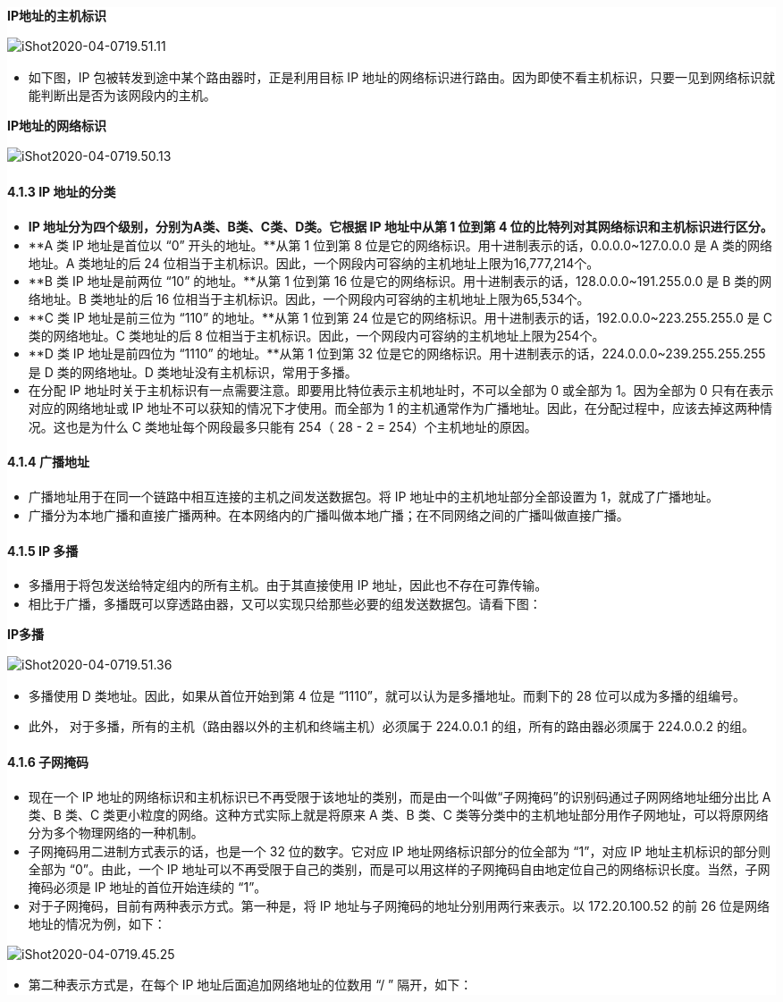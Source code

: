**IP地址的主机标识**

![iShot2020-04-0719.51.11](https://github.com/pptfz/picgo-images/blob/master/img/iShot2020-04-0719.51.11.png)

- 如下图，IP 包被转发到途中某个路由器时，正是利用目标 IP 地址的网络标识进行路由。因为即使不看主机标识，只要一见到网络标识就能判断出是否为该网段内的主机。

**IP地址的网络标识**

![iShot2020-04-0719.50.13](https://github.com/pptfz/picgo-images/blob/master/img/iShot2020-04-0719.50.13.png)



#### 4.1.3 IP 地址的分类

- **IP 地址分为四个级别，分别为A类、B类、C类、D类。它根据 IP 地址中从第 1 位到第 4 位的比特列对其网络标识和主机标识进行区分。**
- **A 类 IP 地址是首位以 “0” 开头的地址。**从第 1 位到第 8 位是它的网络标识。用十进制表示的话，0.0.0.0~127.0.0.0 是 A 类的网络地址。A 类地址的后 24 位相当于主机标识。因此，一个网段内可容纳的主机地址上限为16,777,214个。
- **B 类 IP 地址是前两位 “10” 的地址。**从第 1 位到第 16 位是它的网络标识。用十进制表示的话，128.0.0.0~191.255.0.0 是 B 类的网络地址。B 类地址的后 16 位相当于主机标识。因此，一个网段内可容纳的主机地址上限为65,534个。
- **C 类 IP 地址是前三位为 “110” 的地址。**从第 1 位到第 24 位是它的网络标识。用十进制表示的话，192.0.0.0~223.255.255.0 是 C 类的网络地址。C 类地址的后 8 位相当于主机标识。因此，一个网段内可容纳的主机地址上限为254个。
- **D 类 IP 地址是前四位为 “1110” 的地址。**从第 1 位到第 32 位是它的网络标识。用十进制表示的话，224.0.0.0~239.255.255.255 是 D 类的网络地址。D 类地址没有主机标识，常用于多播。
- 在分配 IP 地址时关于主机标识有一点需要注意。即要用比特位表示主机地址时，不可以全部为 0 或全部为 1。因为全部为 0 只有在表示对应的网络地址或 IP 地址不可以获知的情况下才使用。而全部为 1 的主机通常作为广播地址。因此，在分配过程中，应该去掉这两种情况。这也是为什么 C 类地址每个网段最多只能有 254（ 28 - 2 = 254）个主机地址的原因。

#### 4.1.4 广播地址

- 广播地址用于在同一个链路中相互连接的主机之间发送数据包。将 IP 地址中的主机地址部分全部设置为 1，就成了广播地址。
- 广播分为本地广播和直接广播两种。在本网络内的广播叫做本地广播；在不同网络之间的广播叫做直接广播。

#### 4.1.5 IP 多播

- 多播用于将包发送给特定组内的所有主机。由于其直接使用 IP 地址，因此也不存在可靠传输。
- 相比于广播，多播既可以穿透路由器，又可以实现只给那些必要的组发送数据包。请看下图：

**IP多播**

![iShot2020-04-0719.51.36](https://github.com/pptfz/picgo-images/blob/master/img/iShot2020-04-0719.51.36.png)

- 多播使用 D 类地址。因此，如果从首位开始到第 4 位是 “1110”，就可以认为是多播地址。而剩下的 28 位可以成为多播的组编号。

- 此外， 对于多播，所有的主机（路由器以外的主机和终端主机）必须属于 224.0.0.1 的组，所有的路由器必须属于 224.0.0.2 的组。



#### 4.1.6 子网掩码

- 现在一个 IP 地址的网络标识和主机标识已不再受限于该地址的类别，而是由一个叫做“子网掩码”的识别码通过子网网络地址细分出比 A 类、B 类、C 类更小粒度的网络。这种方式实际上就是将原来 A 类、B 类、C 类等分类中的主机地址部分用作子网地址，可以将原网络分为多个物理网络的一种机制。
- 子网掩码用二进制方式表示的话，也是一个 32 位的数字。它对应 IP 地址网络标识部分的位全部为 “1”，对应 IP 地址主机标识的部分则全部为 “0”。由此，一个 IP 地址可以不再受限于自己的类别，而是可以用这样的子网掩码自由地定位自己的网络标识长度。当然，子网掩码必须是 IP 地址的首位开始连续的 “1”。
- 对于子网掩码，目前有两种表示方式。第一种是，将 IP 地址与子网掩码的地址分别用两行来表示。以 172.20.100.52 的前 26 位是网络地址的情况为例，如下：

![iShot2020-04-0719.45.25](https://github.com/pptfz/picgo-images/blob/master/img/iShot2020-04-0719.45.25.png)

- 第二种表示方式是，在每个 IP 地址后面追加网络地址的位数用 “/ ” 隔开，如下：
